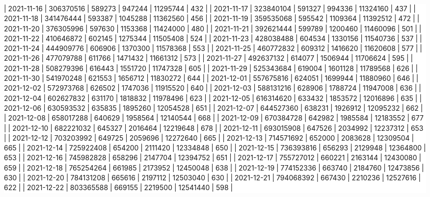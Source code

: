 | 2021-11-16 | 306370516 | 589273 | 947244 | 11295744 | 432 |
| 2021-11-17 | 323840104 | 591327 | 994336 | 11324160 | 437 |
| 2021-11-18 | 341476444 | 593387 | 1045288 | 11362560 | 456 |
| 2021-11-19 | 359535068 | 595542 | 1109364 | 11392512 | 472 |
| 2021-11-20 | 376305996 | 597630 | 1153368 | 11424000 | 480 |
| 2021-11-21 | 392621444 | 599789 | 1200460 | 11460096 | 501 |
| 2021-11-22 | 410646872 | 602145 | 1275344 | 11505408 | 524 |
| 2021-11-23 | 428038488 | 604534 | 1330156 | 11540736 | 537 |
| 2021-11-24 | 444909776 | 606906 | 1370300 | 11578368 | 553 |
| 2021-11-25 | 460772832 | 609312 | 1416620 | 11620608 | 577 |
| 2021-11-26 | 477079788 | 611766 | 1471432 | 11661312 | 573 |
| 2021-11-27 | 492637132 | 614077 | 1506944 | 11706624 | 595 |
| 2021-11-28 | 508279396 | 616443 | 1551720 | 11747328 | 605 |
| 2021-11-29 | 525343684 | 619004 | 1601128 | 11789568 | 626 |
| 2021-11-30 | 541970248 | 621553 | 1656712 | 11830272 | 644 |
| 2021-12-01 | 557675816 | 624051 | 1699944 | 11880960 | 646 |
| 2021-12-02 | 572973768 | 626502 | 1747036 | 11915520 | 640 |
| 2021-12-03 | 588131216 | 628906 | 1788724 | 11947008 | 636 |
| 2021-12-04 | 602627832 | 631170 | 1818832 | 11978496 | 623 |
| 2021-12-05 | 616314620 | 633432 | 1853572 | 12016896 | 635 |
| 2021-12-06 | 630593532 | 635835 | 1895260 | 12054528 | 651 |
| 2021-12-07 | 644527360 | 638231 | 1926912 | 12095232 | 662 |
| 2021-12-08 | 658017288 | 640629 | 1958564 | 12140544 | 668 |
| 2021-12-09 | 670384728 | 642982 | 1985584 | 12183552 | 677 |
| 2021-12-10 | 682221032 | 645327 | 2016464 | 12219648 | 678 |
| 2021-12-11 | 693015908 | 647526 | 2034992 | 12237312 | 653 |
| 2021-12-12 | 703203992 | 649725 | 2059696 | 12272640 | 665 |
| 2021-12-13 | 714571692 | 652000 | 2083628 | 12309504 | 665 |
| 2021-12-14 | 725922408 | 654200 | 2111420 | 12334848 | 650 |
| 2021-12-15 | 736393816 | 656293 | 2129948 | 12364800 | 653 |
| 2021-12-16 | 745982828 | 658296 | 2147704 | 12394752 | 651 |
| 2021-12-17 | 755727012 | 660221 | 2163144 | 12430080 | 659 |
| 2021-12-18 | 765254264 | 661985 | 2173952 | 12450048 | 638 |
| 2021-12-19 | 774152336 | 663740 | 2184760 | 12473856 | 630 |
| 2021-12-20 | 784131208 | 665616 | 2197112 | 12503040 | 630 |
| 2021-12-21 | 794068392 | 667430 | 2210236 | 12527616 | 622 |
| 2021-12-22 | 803365588 | 669155 | 2219500 | 12541440 | 598 |